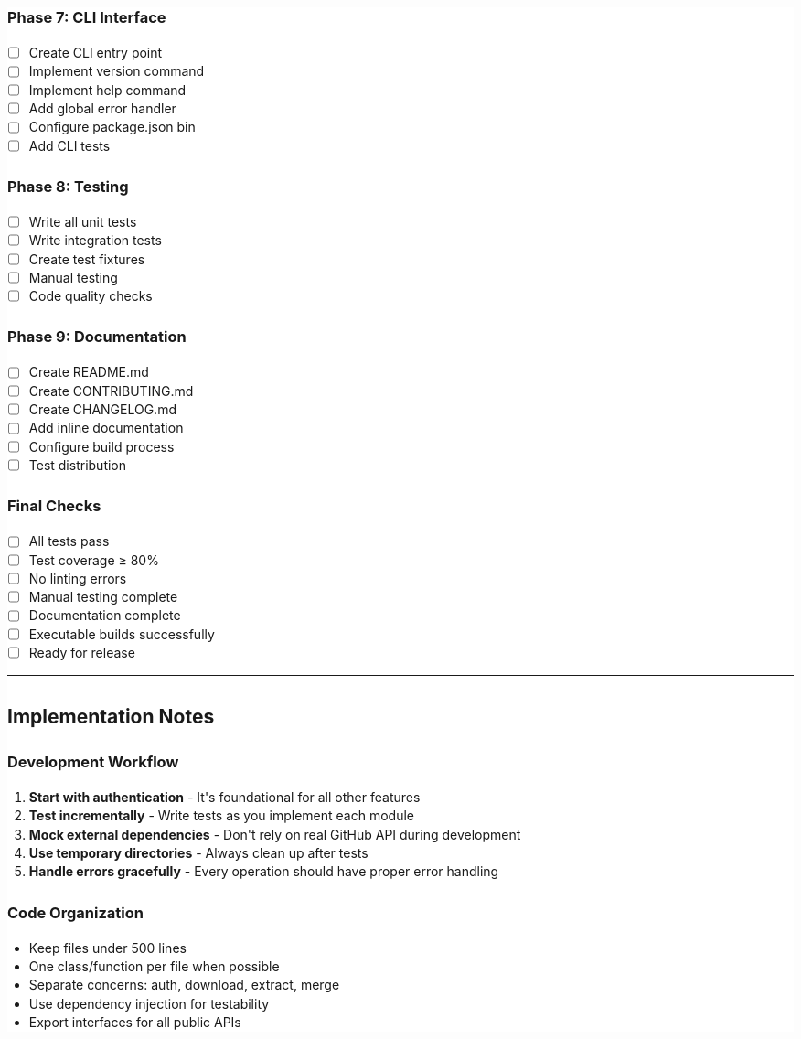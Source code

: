 ### Phase 7: CLI Interface
- [ ] Create CLI entry point
- [ ] Implement version command
- [ ] Implement help command
- [ ] Add global error handler
- [ ] Configure package.json bin
- [ ] Add CLI tests

### Phase 8: Testing
- [ ] Write all unit tests
- [ ] Write integration tests
- [ ] Create test fixtures
- [ ] Manual testing
- [ ] Code quality checks

### Phase 9: Documentation
- [ ] Create README.md
- [ ] Create CONTRIBUTING.md
- [ ] Create CHANGELOG.md
- [ ] Add inline documentation
- [ ] Configure build process
- [ ] Test distribution

### Final Checks
- [ ] All tests pass
- [ ] Test coverage ≥ 80%
- [ ] No linting errors
- [ ] Manual testing complete
- [ ] Documentation complete
- [ ] Executable builds successfully
- [ ] Ready for release

---

## Implementation Notes

### Development Workflow

1. **Start with authentication** - It's foundational for all other features
2. **Test incrementally** - Write tests as you implement each module
3. **Mock external dependencies** - Don't rely on real GitHub API during development
4. **Use temporary directories** - Always clean up after tests
5. **Handle errors gracefully** - Every operation should have proper error handling

### Code Organization

- Keep files under 500 lines
- One class/function per file when possible
- Separate concerns: auth, download, extract, merge
- Use dependency injection for testability
- Export interfaces for all public APIs
